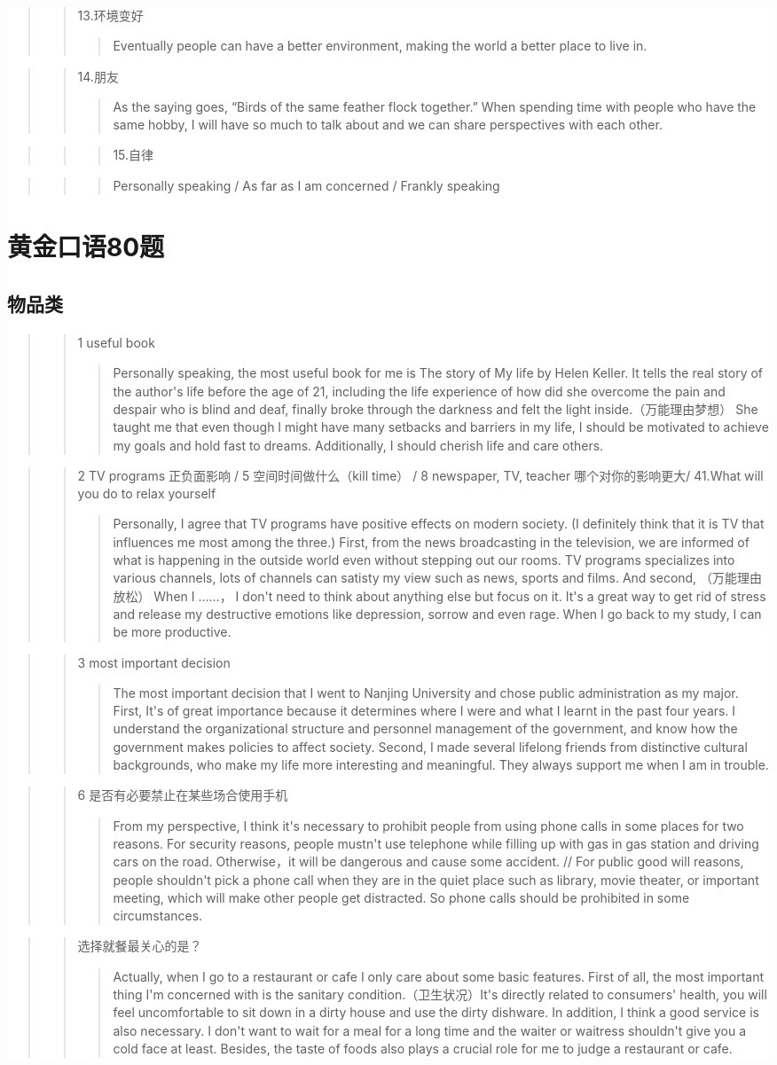 >> 13.环境变好
>>> Eventually people can have a better environment, making the world a better place to live in.

>> 14.朋友
>>> As the saying goes, “Birds of the same feather flock together.” When spending time with people who have the same hobby, I will have so much to talk about and we can share perspectives with each other.

>>> 15.自律

>>> Personally speaking / As far as I am concerned / Frankly speaking

# 黄金口语80题
## 物品类
>> 1 useful book
>>> Personally speaking, the most useful book for me is The story of My life by Helen Keller. It tells the real story of the author's life before the age of 21, including the life experience of how did she overcome the pain and despair who is blind and deaf, finally broke through the darkness and felt the light inside.（万能理由梦想） She taught me that even though I might have many setbacks and barriers in my life, I should be motivated to achieve my goals and hold fast to dreams. Additionally, I should cherish life and care others.
 
>> 2 TV programs 正负面影响 / 5 空间时间做什么（kill time） / 8 newspaper, TV, teacher 哪个对你的影响更大/  41.What will you do to relax yourself
>>> Personally, I agree that TV programs have positive effects on modern society. (I definitely think that it is TV that influences me most among the three.)
First, from the news broadcasting in the television, we are informed of what is happening in the outside world even without stepping out our rooms. TV programs specializes into various channels, lots of channels can satisty my view such as news, sports and films. And second, （万能理由放松） When I ……， I don't need to think about anything else but focus on it. It's a great way to get rid of stress and release my destructive emotions like depression, sorrow and even rage. When I go back to my study, I can be more productive.

>> 3 most important decision
>>> The most important decision that I went to Nanjing University and chose public administration as my major. 
First, It's of great importance because it determines where I were and what I learnt in the past four years. I understand the organizational structure and personnel management of the government, and know how the government makes policies to affect society. Second, I made several lifelong friends from distinctive cultural backgrounds, who make my life more interesting and meaningful. They always support me when I am in trouble.

>> 6 是否有必要禁止在某些场合使用手机
>>> From my perspective, I think it's necessary to prohibit people from using phone calls in some places for two reasons. For security reasons, people mustn't use telephone while filling up with gas in gas station and driving cars on the road. Otherwise，it will be dangerous and cause some accident. // For public good will reasons, people shouldn't pick a phone call when they are in the quiet place such as library, movie theater, or important meeting, which will make other people get distracted. So phone calls should be prohibited in some circumstances.

>>  选择就餐最关心的是？ 
>>> Actually, when I go to a restaurant or cafe I only care about some basic features. First of all, the most important thing I'm concerned with is the sanitary condition.（卫生状况）It's directly related to consumers' health, you will feel uncomfortable to sit down in a dirty house and use the dirty dishware. In addition, I think a good service is also necessary. I don't want to wait for a meal for a long time and the waiter or waitress shouldn't give you a cold face at least. Besides, the taste of foods also plays a crucial role for me to judge a restaurant or cafe.
